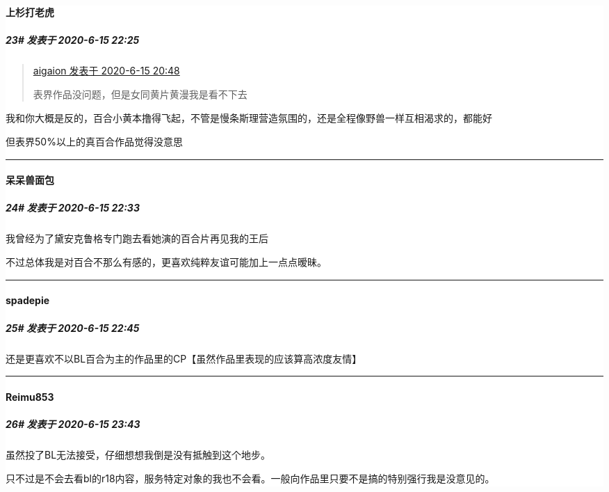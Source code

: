 ####  上杉打老虎  
##### 23#       发表于 2020-6-15 22:25



<blockquote><a href="httphttps://bbs.saraba1st.com/2b/forum.php?mod=redirect&amp;goto=findpost&amp;pid=47817573&amp;ptid=1941893" target="_blank">aigaion 发表于 2020-6-15 20:48</a>

表界作品没问题，但是女同黄片黄漫我是看不下去</blockquote>
我和你大概是反的，百合小黄本撸得飞起，不管是慢条斯理营造氛围的，还是全程像野兽一样互相渴求的，都能好

但表界50%以上的真百合作品觉得没意思







-----

####  呆呆兽面包  
##### 24#       发表于 2020-6-15 22:33




我曾经为了黛安克鲁格专门跑去看她演的百合片再见我的王后


不过总体我是对百合不那么有感的，更喜欢纯粹友谊可能加上一点点暧昧。







-----

####  spadepie  
##### 25#       发表于 2020-6-15 22:45




还是更喜欢不以BL百合为主的作品里的CP【虽然作品里表现的应该算高浓度友情】







-----

####  Reimu853  
##### 26#       发表于 2020-6-15 23:43




虽然投了BL无法接受，仔细想想我倒是没有抵触到这个地步。

只不过是不会去看bl的r18内容，服务特定对象的我也不会看。一般向作品里只要不是搞的特别强行我是没意见的。



